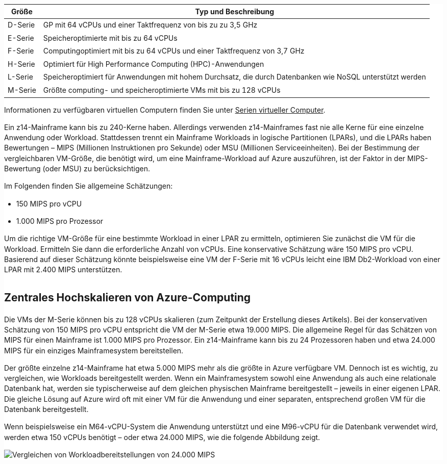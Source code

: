 | Größe     | Typ und Beschreibung                                                                 |
|----------|--------------------------------------------------------------------------------------|
| D-Serie | GP mit 64 vCPUs und einer Taktfrequenz von bis zu zu 3,5 GHz                           |
| E-Serie | Speicheroptimierte mit bis zu 64 vCPUs                                                 |
| F-Serie | Computingoptimiert mit bis zu 64 vCPUs und einer Taktfrequenz von 3,7 GHz                       |
| H-Serie | Optimiert für High Performance Computing (HPC)-Anwendungen                          |
| L-Serie | Speicheroptimiert für Anwendungen mit hohem Durchsatz, die durch Datenbanken wie NoSQL unterstützt werden |
| M-Serie | Größte computing- und speicheroptimierte VMs mit bis zu 128 vCPUs                        |

Informationen zu verfügbaren virtuellen Computern finden Sie unter [Serien virtueller Computer](https://azure.microsoft.com/pricing/details/virtual-machines/series/).

Ein z14-Mainframe kann bis zu 240-Kerne haben. Allerdings verwenden z14-Mainframes fast nie alle Kerne für eine einzelne Anwendung oder Workload. Stattdessen trennt ein Mainframe Workloads in logische Partitionen (LPARs), und die LPARs haben Bewertungen – MIPS (Millionen Instruktionen pro Sekunde) oder MSU (Millionen Serviceeinheiten). Bei der Bestimmung der vergleichbaren VM-Größe, die benötigt wird, um eine Mainframe-Workload auf Azure auszuführen, ist der Faktor in der MIPS-Bewertung (oder MSU) zu berücksichtigen.

Im Folgenden finden Sie allgemeine Schätzungen:

-   150 MIPS pro vCPU

-   1\.000 MIPS pro Prozessor

Um die richtige VM-Größe für eine bestimmte Workload in einer LPAR zu ermitteln, optimieren Sie zunächst die VM für die Workload. Ermitteln Sie dann die erforderliche Anzahl von vCPUs. Eine konservative Schätzung wäre 150 MIPS pro vCPU. Basierend auf dieser Schätzung könnte beispielsweise eine VM der F-Serie mit 16 vCPUs leicht eine IBM Db2-Workload von einer LPAR mit 2.400 MIPS unterstützen.

## <a name="azure-compute-scale-up"></a>Zentrales Hochskalieren von Azure-Computing

Die VMs der M-Serie können bis zu 128 vCPUs skalieren (zum Zeitpunkt der Erstellung dieses Artikels). Bei der konservativen Schätzung von 150 MIPS pro vCPU entspricht die VM der M-Serie etwa 19.000 MIPS. Die allgemeine Regel für das Schätzen von MIPS für einen Mainframe ist 1.000 MIPS pro Prozessor. Ein z14-Mainframe kann bis zu 24 Prozessoren haben und etwa 24.000 MIPS für ein einziges Mainframesystem bereitstellen.

Der größte einzelne z14-Mainframe hat etwa 5.000 MIPS mehr als die größte in Azure verfügbare VM. Dennoch ist es wichtig, zu vergleichen, wie Workloads bereitgestellt werden. Wenn ein Mainframesystem sowohl eine Anwendung als auch eine relationale Datenbank hat, werden sie typischerweise auf dem gleichen physischen Mainframe bereitgestellt – jeweils in einer eigenen LPAR. Die gleiche Lösung auf Azure wird oft mit einer VM für die Anwendung und einer separaten, entsprechend großen VM für die Datenbank bereitgestellt.

Wenn beispielsweise ein M64-vCPU-System die Anwendung unterstützt und eine M96-vCPU für die Datenbank verwendet wird, werden etwa 150 vCPUs benötigt – oder etwa 24.000 MIPS, wie die folgende Abbildung zeigt.

![Vergleichen von Workloadbereitstellungen von 24.000 MIPS](media/mainframe-compute-mips.png)
